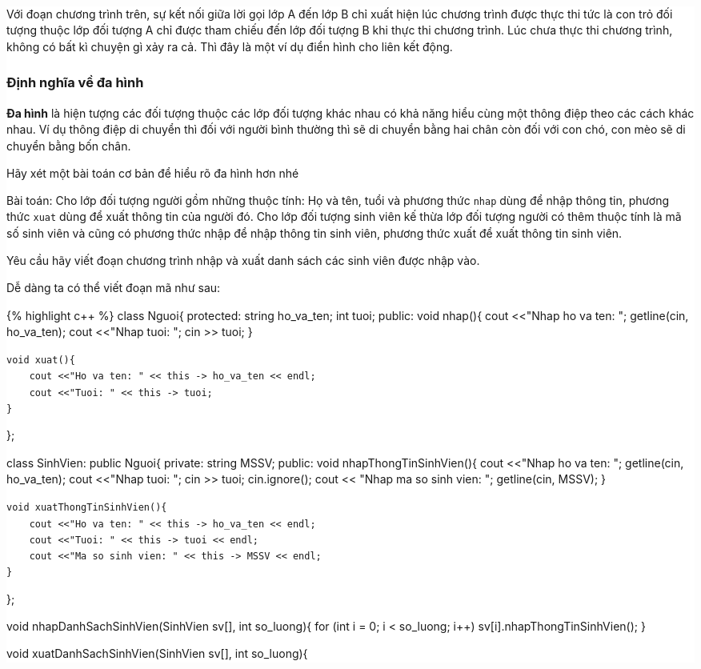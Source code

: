 Với đoạn chương trình trên, sự kết nối giữa lời gọi lớp A đến lớp B chỉ xuất hiện lúc chương trình được thực thi tức là con trỏ đối tượng thuộc lớp đối tượng A chỉ được tham chiếu đến lớp đối tượng B khi thực thi chương trình. Lúc chưa thực thi chương trình, không có bất kì chuyện gì xảy ra cả. Thì đây là một ví dụ điển hình cho liên kết động.

### Định nghĩa về đa hình

**Đa hình** là hiện tượng các đối tượng thuộc các lớp đối tượng khác nhau có khả năng hiểu cùng một thông điệp theo các cách khác nhau. Ví dụ thông điệp di chuyển thì đối với người bình thường thì sẽ di chuyển bằng hai chân còn đối với con chó, con mèo sẽ di chuyển bằng bốn chân.

Hãy xét một bài toán cơ bản để hiểu rõ đa hình hơn nhé

Bài toán: Cho lớp đối tượng người gồm những thuộc tính: Họ và tên, tuổi và phương thức `nhap` dùng để nhập thông tin, phương thức `xuat` dùng để xuất thông tin của người đó. Cho lớp đối tượng sinh viên kế thừa lớp đối tượng người có thêm thuộc tính là mã số sinh viên và cũng có phương thức nhập để nhập thông tin sinh viên, phương thức xuất để xuất thông tin sinh viên.

Yêu cầu hãy viết đoạn chương trình nhập và xuất danh sách các sinh viên được nhập vào.

Dễ dàng ta có thể viết đoạn mã như sau:

{% highlight c++ %}
class Nguoi{
protected:
    string ho_va_ten;
    int tuoi;
public:
    void nhap(){
        cout <<"Nhap ho va ten: ";
        getline(cin, ho_va_ten);
        cout <<"Nhap tuoi: ";
        cin >> tuoi;
    }

    void xuat(){
        cout <<"Ho va ten: " << this -> ho_va_ten << endl;
        cout <<"Tuoi: " << this -> tuoi;
    }
};

class SinhVien: public Nguoi{
private:
    string MSSV;
public:
    void nhapThongTinSinhVien(){
        cout <<"Nhap ho va ten: ";
        getline(cin, ho_va_ten);
        cout <<"Nhap tuoi: ";
        cin >> tuoi;
        cin.ignore();
        cout << "Nhap ma so sinh vien: ";
        getline(cin, MSSV);
    }

    void xuatThongTinSinhVien(){
        cout <<"Ho va ten: " << this -> ho_va_ten << endl;
        cout <<"Tuoi: " << this -> tuoi << endl;
        cout <<"Ma so sinh vien: " << this -> MSSV << endl;
    }
};

void nhapDanhSachSinhVien(SinhVien sv[], int so_luong){
    for (int i = 0; i < so_luong; i++)
        sv[i].nhapThongTinSinhVien();
}

void xuatDanhSachSinhVien(SinhVien sv[], int so_luong){